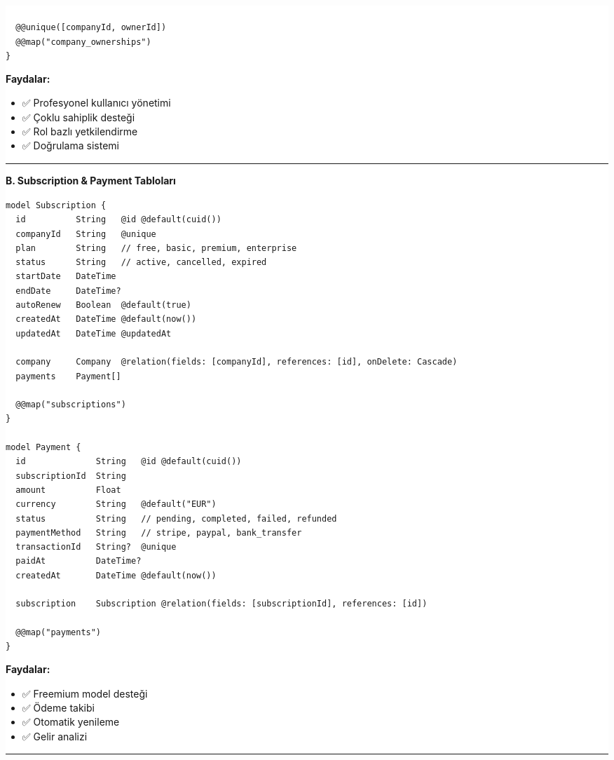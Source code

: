 ```prisma
  
  @@unique([companyId, ownerId])
  @@map("company_ownerships")
}
```

**Faydalar:**
- ✅ Profesyonel kullanıcı yönetimi
- ✅ Çoklu sahiplik desteği
- ✅ Rol bazlı yetkilendirme
- ✅ Doğrulama sistemi

---

**B. Subscription & Payment Tabloları**
```prisma
model Subscription {
  id          String   @id @default(cuid())
  companyId   String   @unique
  plan        String   // free, basic, premium, enterprise
  status      String   // active, cancelled, expired
  startDate   DateTime
  endDate     DateTime?
  autoRenew   Boolean  @default(true)
  createdAt   DateTime @default(now())
  updatedAt   DateTime @updatedAt
  
  company     Company  @relation(fields: [companyId], references: [id], onDelete: Cascade)
  payments    Payment[]
  
  @@map("subscriptions")
}

model Payment {
  id              String   @id @default(cuid())
  subscriptionId  String
  amount          Float
  currency        String   @default("EUR")
  status          String   // pending, completed, failed, refunded
  paymentMethod   String   // stripe, paypal, bank_transfer
  transactionId   String?  @unique
  paidAt          DateTime?
  createdAt       DateTime @default(now())
  
  subscription    Subscription @relation(fields: [subscriptionId], references: [id])
  
  @@map("payments")
}
```

**Faydalar:**
- ✅ Freemium model desteği
- ✅ Ödeme takibi
- ✅ Otomatik yenileme
- ✅ Gelir analizi

---